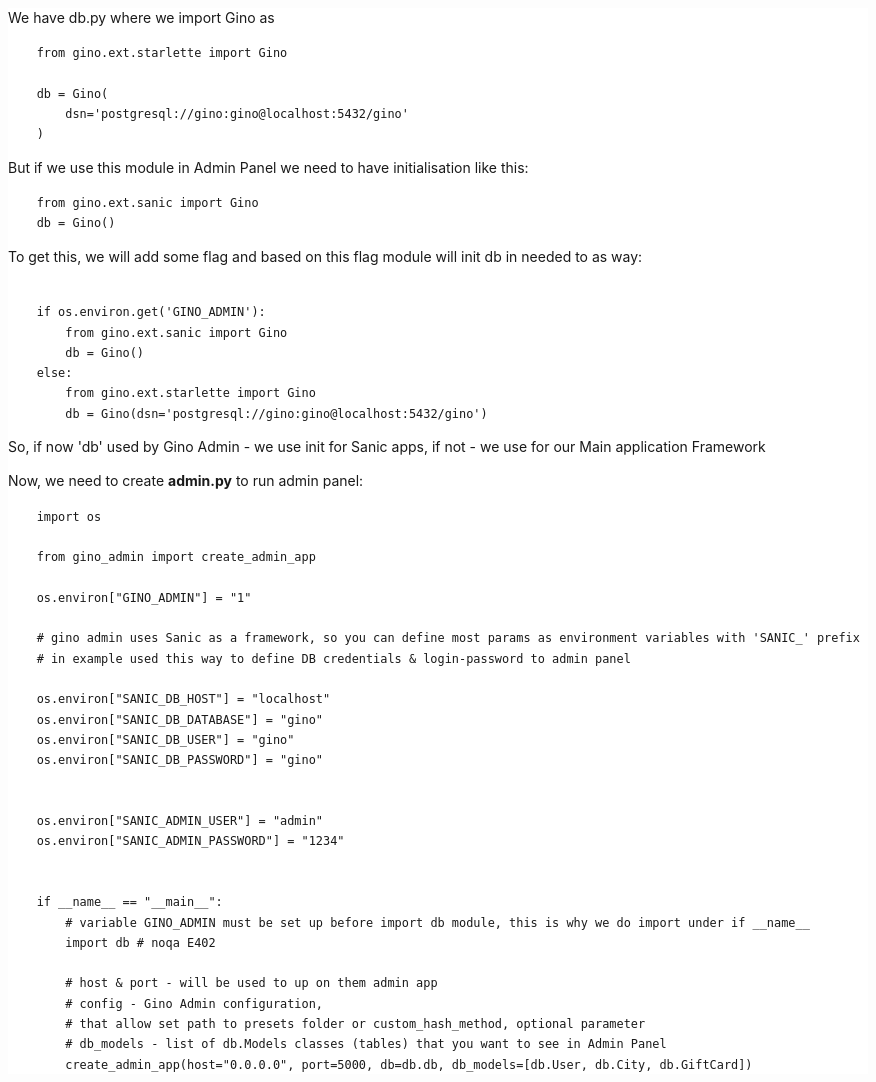 We have db.py where we import Gino as
```
    from gino.ext.starlette import Gino

    db = Gino(
        dsn='postgresql://gino:gino@localhost:5432/gino'
    )
```
But if we use this module in Admin Panel we need to have initialisation like this:
```
    from gino.ext.sanic import Gino
    db = Gino()
```

To get this, we will add some flag and based on this flag module will init db in needed to as way:
```

    if os.environ.get('GINO_ADMIN'):
        from gino.ext.sanic import Gino
        db = Gino()
    else:
        from gino.ext.starlette import Gino
        db = Gino(dsn='postgresql://gino:gino@localhost:5432/gino')
```
So, if now 'db' used by Gino Admin - we use init for Sanic apps, if not - we use for our Main application Framework

Now, we need to create **admin.py** to run admin panel:
```
    import os

    from gino_admin import create_admin_app

    os.environ["GINO_ADMIN"] = "1"

    # gino admin uses Sanic as a framework, so you can define most params as environment variables with 'SANIC_' prefix
    # in example used this way to define DB credentials & login-password to admin panel

    os.environ["SANIC_DB_HOST"] = "localhost"
    os.environ["SANIC_DB_DATABASE"] = "gino"
    os.environ["SANIC_DB_USER"] = "gino"
    os.environ["SANIC_DB_PASSWORD"] = "gino"


    os.environ["SANIC_ADMIN_USER"] = "admin"
    os.environ["SANIC_ADMIN_PASSWORD"] = "1234"


    if __name__ == "__main__":
        # variable GINO_ADMIN must be set up before import db module, this is why we do import under if __name__
        import db # noqa E402

        # host & port - will be used to up on them admin app
        # config - Gino Admin configuration,
        # that allow set path to presets folder or custom_hash_method, optional parameter
        # db_models - list of db.Models classes (tables) that you want to see in Admin Panel
        create_admin_app(host="0.0.0.0", port=5000, db=db.db, db_models=[db.User, db.City, db.GiftCard])
```
